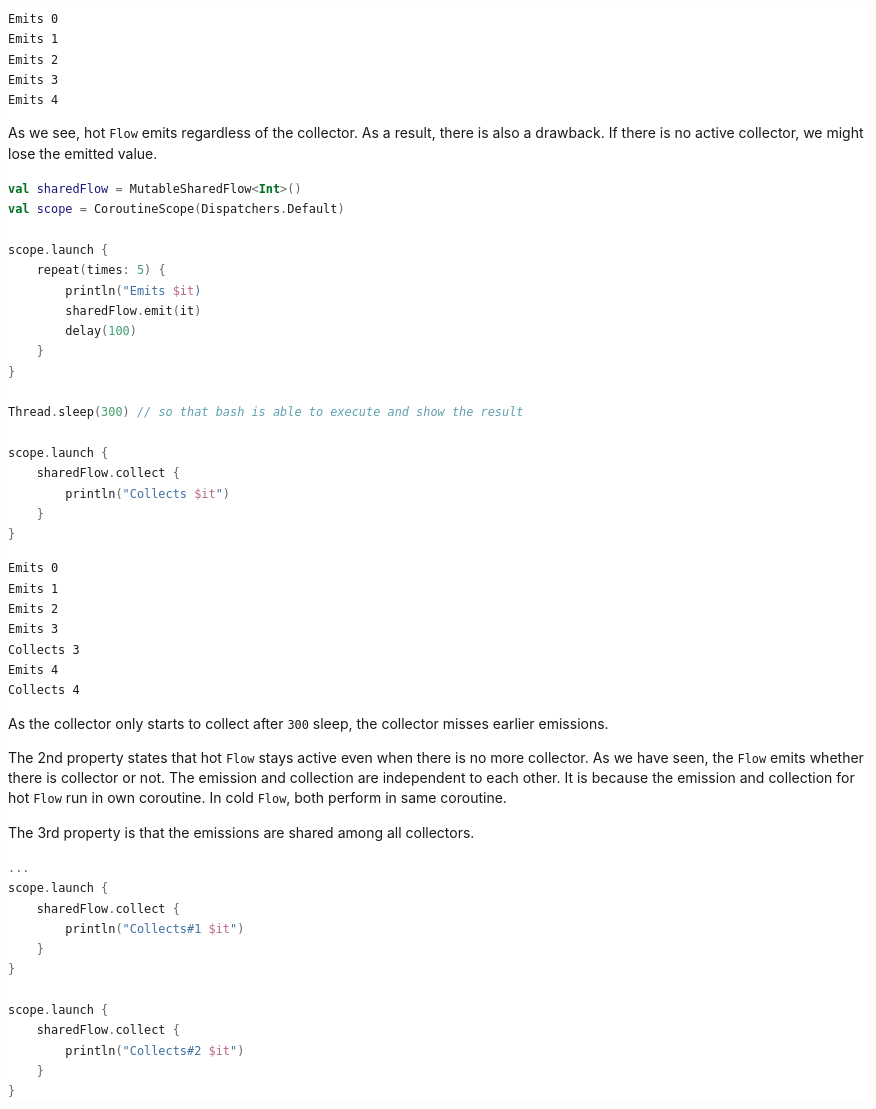 ```bash
Emits 0
Emits 1
Emits 2
Emits 3
Emits 4
```

As we see, hot `Flow` emits regardless of the collector. As a result, there is also a drawback. If there is no active collector, we might lose the emitted value.

```kotlin
val sharedFlow = MutableSharedFlow<Int>()
val scope = CoroutineScope(Dispatchers.Default)

scope.launch {
    repeat(times: 5) {
        println("Emits $it)
        sharedFlow.emit(it)
        delay(100)
    }
}

Thread.sleep(300) // so that bash is able to execute and show the result

scope.launch {
    sharedFlow.collect {
        println("Collects $it")
    }
}

```

```bash
Emits 0
Emits 1
Emits 2
Emits 3
Collects 3
Emits 4
Collects 4
```

As the collector only starts to collect after `300` sleep, the collector misses earlier emissions.

The 2nd property states that hot `Flow` stays active even when there is no more collector. As we have seen, the `Flow` emits whether there is collector or not. The emission and collection are independent to each other. It is because the emission and collection for hot `Flow` run in own coroutine. In cold `Flow`, both perform in same coroutine.

The 3rd property is that the emissions are shared among all collectors.

```kotlin
...
scope.launch {
    sharedFlow.collect {
        println("Collects#1 $it")
    }
}

scope.launch {
    sharedFlow.collect {
        println("Collects#2 $it")
    }
}
```
